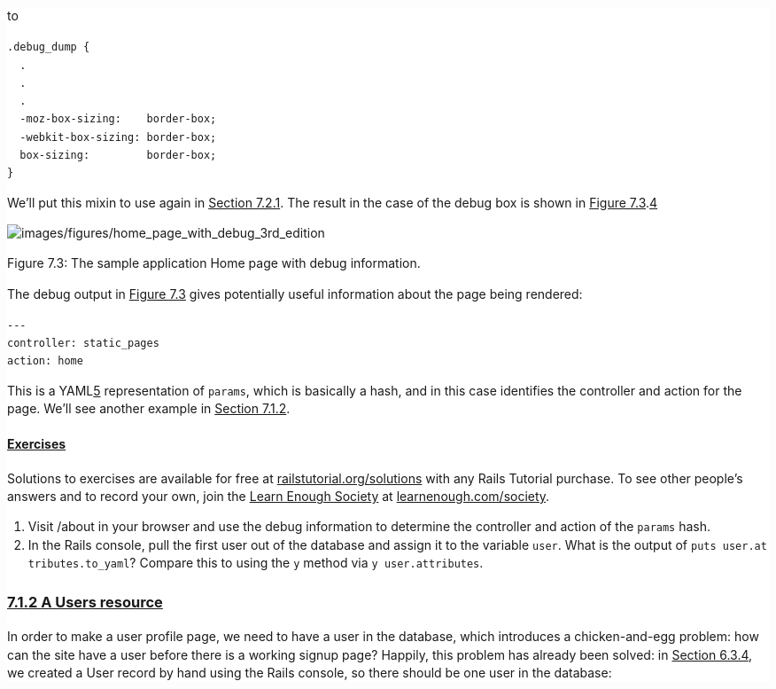 to

```
.debug_dump {
  .
  .
  .
  -moz-box-sizing:    border-box;
  -webkit-box-sizing: border-box;
  box-sizing:         border-box;
}

```

We’ll put this mixin to use again in [Section 7.2.1](https://www.railstutorial.org/book/sign_up#sec-using_form_for). The result in the case of the debug box is shown in [Figure 7.3](https://www.railstutorial.org/book/sign_up#fig-home_page_with_debug).[4](https://www.railstutorial.org/book/sign_up#cha-7_footnote-4)

![images/figures/home_page_with_debug_3rd_edition](https://softcover.s3.amazonaws.com/636/ruby_on_rails_tutorial_4th_edition/images/figures/home_page_with_debug_3rd_edition.png)

Figure 7.3: The sample application Home page with debug information.

The debug output in [Figure 7.3](https://www.railstutorial.org/book/sign_up#fig-home_page_with_debug) gives potentially useful information about the page being rendered:

```
---
controller: static_pages
action: home

```

This is a YAML[5](https://www.railstutorial.org/book/sign_up#cha-7_footnote-5) representation of `params`, which is basically a hash, and in this case identifies the controller and action for the page. We’ll see another example in [Section 7.1.2](https://www.railstutorial.org/book/sign_up#sec-a_users_resource).

#### [Exercises](https://www.railstutorial.org/book/sign_up#sec-exercises_rails_environments)

Solutions to exercises are available for free at [railstutorial.org/solutions](http://railstutorial.org/solutions) with any Rails Tutorial purchase. To see other people’s answers and to record your own, join the [Learn Enough Society](http://learnenough.com/society) at [learnenough.com/society](http://learnenough.com/society).

1. Visit /about in your browser and use the debug information to determine the controller and action of the `params` hash.
2. In the Rails console, pull the first user out of the database and assign it to the variable `user`. What is the output of `puts user.attributes.to_yaml`? Compare this to using the `y` method via `y user.attributes`.

### [7.1.2 A Users resource](https://www.railstutorial.org/book/sign_up#sec-a_users_resource)

In order to make a user profile page, we need to have a user in the database, which introduces a chicken-and-egg problem: how can the site have a user before there is a working signup page? Happily, this problem has already been solved: in [Section 6.3.4](https://www.railstutorial.org/book/modeling_users#sec-creating_and_authenticating_a_user), we created a User record by hand using the Rails console, so there should be one user in the database:
